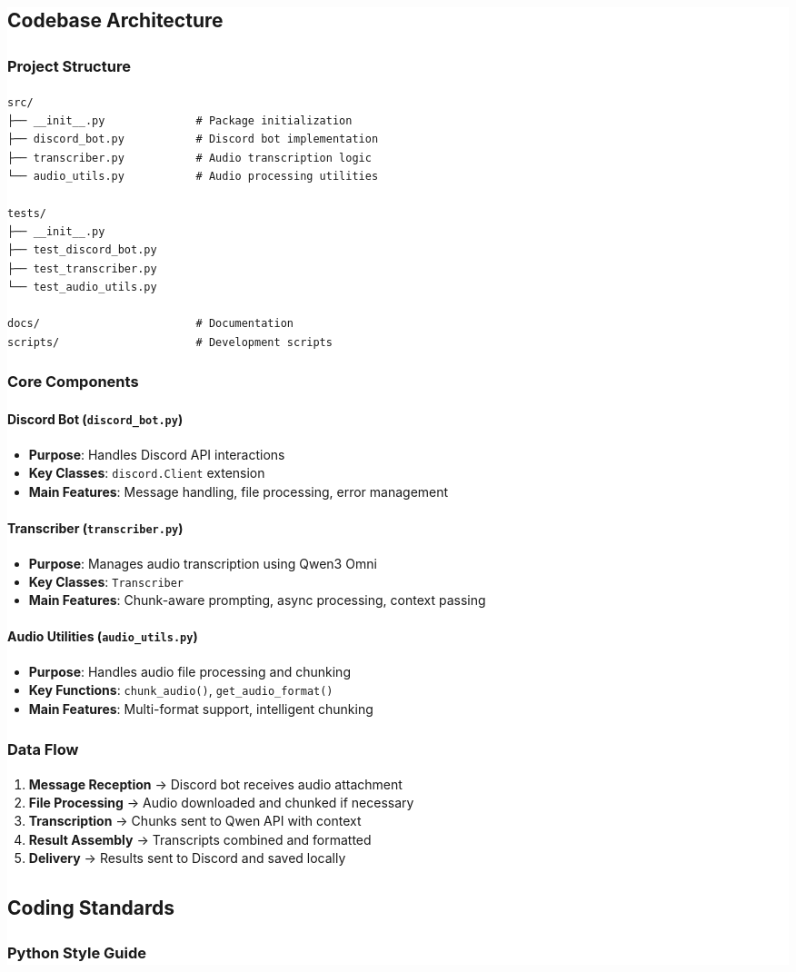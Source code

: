 ## Codebase Architecture

### Project Structure

```
src/
├── __init__.py              # Package initialization
├── discord_bot.py           # Discord bot implementation
├── transcriber.py           # Audio transcription logic
└── audio_utils.py           # Audio processing utilities

tests/
├── __init__.py
├── test_discord_bot.py
├── test_transcriber.py
└── test_audio_utils.py

docs/                        # Documentation
scripts/                     # Development scripts
```

### Core Components

#### Discord Bot (`discord_bot.py`)
- **Purpose**: Handles Discord API interactions
- **Key Classes**: `discord.Client` extension
- **Main Features**: Message handling, file processing, error management

#### Transcriber (`transcriber.py`)
- **Purpose**: Manages audio transcription using Qwen3 Omni
- **Key Classes**: `Transcriber`
- **Main Features**: Chunk-aware prompting, async processing, context passing

#### Audio Utilities (`audio_utils.py`)
- **Purpose**: Handles audio file processing and chunking
- **Key Functions**: `chunk_audio()`, `get_audio_format()`
- **Main Features**: Multi-format support, intelligent chunking

### Data Flow

1. **Message Reception** → Discord bot receives audio attachment
2. **File Processing** → Audio downloaded and chunked if necessary
3. **Transcription** → Chunks sent to Qwen API with context
4. **Result Assembly** → Transcripts combined and formatted
5. **Delivery** → Results sent to Discord and saved locally

## Coding Standards

### Python Style Guide
